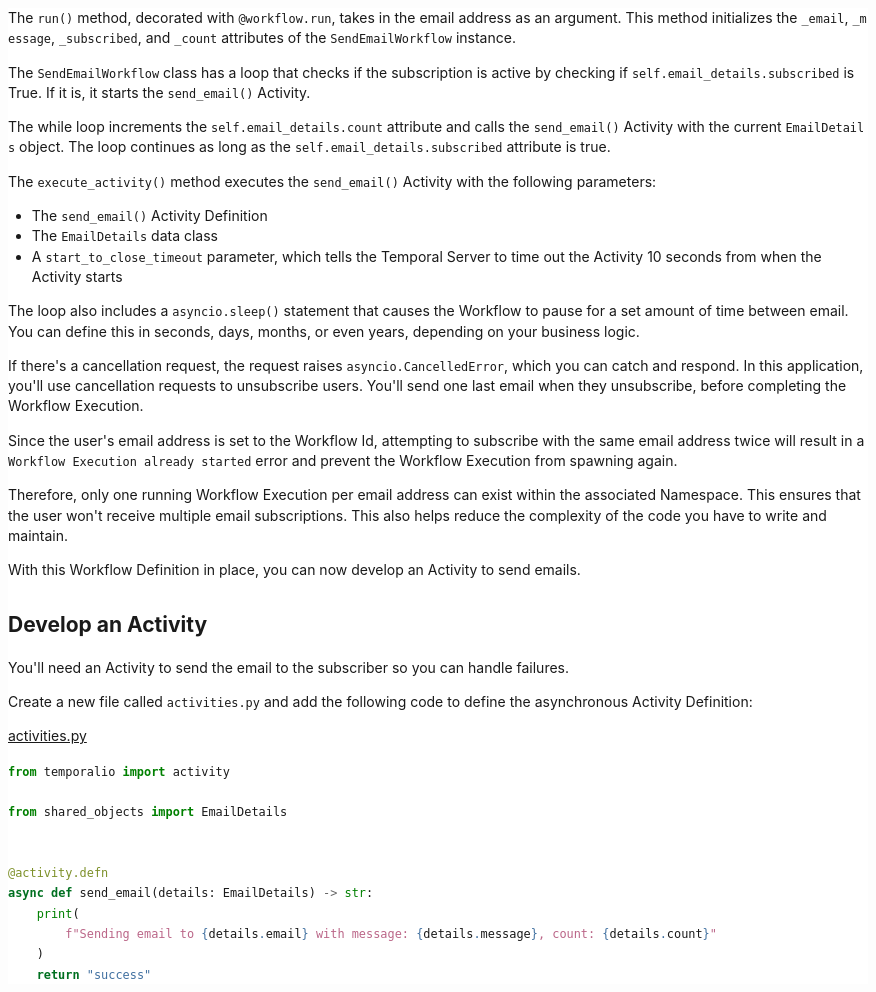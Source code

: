 ```py

```


The `run()` method, decorated with `@workflow.run`, takes in the email address as an argument. This method initializes the `_email`, `_message`, `_subscribed`, and `_count` attributes of the `SendEmailWorkflow` instance.

The `SendEmailWorkflow` class has a loop that checks if the subscription is active by checking if `self.email_details.subscribed` is True. If it is, it starts the `send_email()` Activity.

The while loop increments the `self.email_details.count`  attribute and calls the `send_email()` Activity with the current `EmailDetails` object. The loop continues as long as the `self.email_details.subscribed` attribute is true.

The `execute_activity()` method executes the `send_email()` Activity with the following parameters:

- The `send_email()` Activity Definition
- The `EmailDetails` data class
- A `start_to_close_timeout` parameter, which tells the Temporal Server to time out the Activity 10 seconds from when the Activity starts

The loop also includes a `asyncio.sleep()` statement that causes the Workflow to pause for a set amount of time between email. You can define this in seconds, days, months, or even years, depending on your business logic.

If there's a cancellation request, the request raises `asyncio.CancelledError`, which you can catch and respond. In this application, you'll use cancellation requests to unsubscribe users. You'll send one last email when they unsubscribe, before completing the Workflow Execution.

Since the user's email address is set to the Workflow Id, attempting to subscribe with the same email address twice will result in a `Workflow Execution already started` error and prevent the Workflow Execution from spawning again.

Therefore, only one running Workflow Execution per email address can exist within the associated Namespace. This ensures that the user won't receive multiple email subscriptions. This also helps reduce the complexity of the code you have to write and maintain.

With this Workflow Definition in place, you can now develop an Activity to send emails.

## Develop an Activity

You'll need an Activity to send the email to the subscriber so you can handle failures.

Create a new file called `activities.py` and add the following code to define the asynchronous Activity Definition:


[activities.py](https://github.com/temporalio/email-subscription-project-python/blob/main/activities.py)
```py
from temporalio import activity

from shared_objects import EmailDetails


@activity.defn
async def send_email(details: EmailDetails) -> str:
    print(
        f"Sending email to {details.email} with message: {details.message}, count: {details.count}"
    )
    return "success"
```

